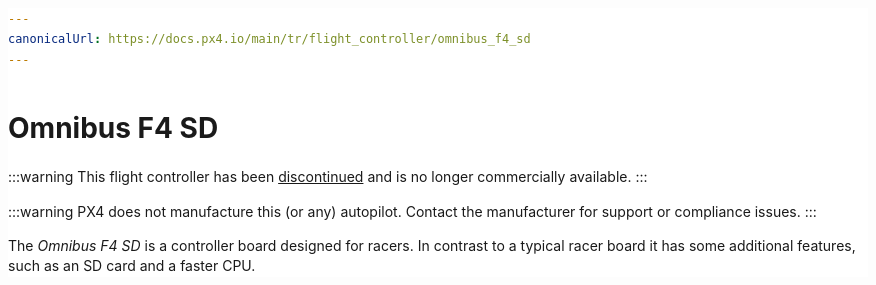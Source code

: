 ```yaml
---
canonicalUrl: https://docs.px4.io/main/tr/flight_controller/omnibus_f4_sd
---
```


# Omnibus F4 SD

:::warning
This flight controller has been [discontinued](../flight_controller/autopilot_experimental.md) and is no longer commercially available.
:::

:::warning
PX4 does not manufacture this (or any) autopilot.
Contact the manufacturer for support or compliance issues.
:::

The _Omnibus F4 SD_ is a controller board designed for racers. In contrast to a typical racer board it has some additional features, such as an SD card and a faster CPU.
